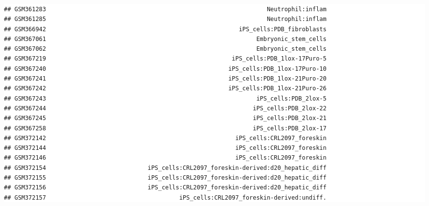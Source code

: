     ## GSM361283                                                               Neutrophil:inflam
    ## GSM361285                                                               Neutrophil:inflam
    ## GSM366942                                                       iPS_cells:PDB_fibroblasts
    ## GSM367061                                                            Embryonic_stem_cells
    ## GSM367062                                                            Embryonic_stem_cells
    ## GSM367219                                                     iPS_cells:PDB_1lox-17Puro-5
    ## GSM367240                                                    iPS_cells:PDB_1lox-17Puro-10
    ## GSM367241                                                    iPS_cells:PDB_1lox-21Puro-20
    ## GSM367242                                                    iPS_cells:PDB_1lox-21Puro-26
    ## GSM367243                                                            iPS_cells:PDB_2lox-5
    ## GSM367244                                                           iPS_cells:PDB_2lox-22
    ## GSM367245                                                           iPS_cells:PDB_2lox-21
    ## GSM367258                                                           iPS_cells:PDB_2lox-17
    ## GSM372142                                                      iPS_cells:CRL2097_foreskin
    ## GSM372144                                                      iPS_cells:CRL2097_foreskin
    ## GSM372146                                                      iPS_cells:CRL2097_foreskin
    ## GSM372154                             iPS_cells:CRL2097_foreskin-derived:d20_hepatic_diff
    ## GSM372155                             iPS_cells:CRL2097_foreskin-derived:d20_hepatic_diff
    ## GSM372156                             iPS_cells:CRL2097_foreskin-derived:d20_hepatic_diff
    ## GSM372157                                      iPS_cells:CRL2097_foreskin-derived:undiff.
